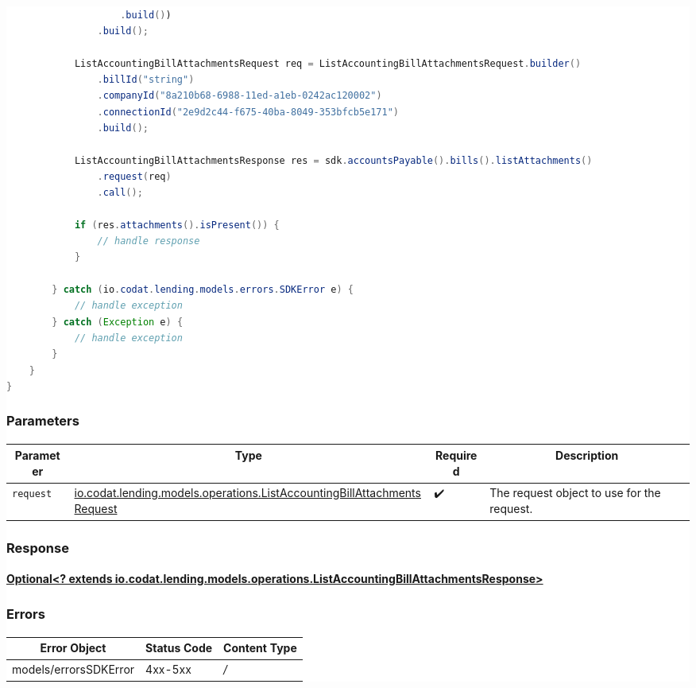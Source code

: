 ```java
                    .build())
                .build();

            ListAccountingBillAttachmentsRequest req = ListAccountingBillAttachmentsRequest.builder()
                .billId("string")
                .companyId("8a210b68-6988-11ed-a1eb-0242ac120002")
                .connectionId("2e9d2c44-f675-40ba-8049-353bfcb5e171")
                .build();

            ListAccountingBillAttachmentsResponse res = sdk.accountsPayable().bills().listAttachments()
                .request(req)
                .call();

            if (res.attachments().isPresent()) {
                // handle response
            }

        } catch (io.codat.lending.models.errors.SDKError e) {
            // handle exception
        } catch (Exception e) {
            // handle exception
        }
    }
}
```

### Parameters

| Parameter                                                                                                                                  | Type                                                                                                                                       | Required                                                                                                                                   | Description                                                                                                                                |
| ------------------------------------------------------------------------------------------------------------------------------------------ | ------------------------------------------------------------------------------------------------------------------------------------------ | ------------------------------------------------------------------------------------------------------------------------------------------ | ------------------------------------------------------------------------------------------------------------------------------------------ |
| `request`                                                                                                                                  | [io.codat.lending.models.operations.ListAccountingBillAttachmentsRequest](../../models/operations/ListAccountingBillAttachmentsRequest.md) | :heavy_check_mark:                                                                                                                         | The request object to use for the request.                                                                                                 |


### Response

**[Optional<? extends io.codat.lending.models.operations.ListAccountingBillAttachmentsResponse>](../../models/operations/ListAccountingBillAttachmentsResponse.md)**
### Errors

| Error Object          | Status Code           | Content Type          |
| --------------------- | --------------------- | --------------------- |
| models/errorsSDKError | 4xx-5xx               | */*                   |
